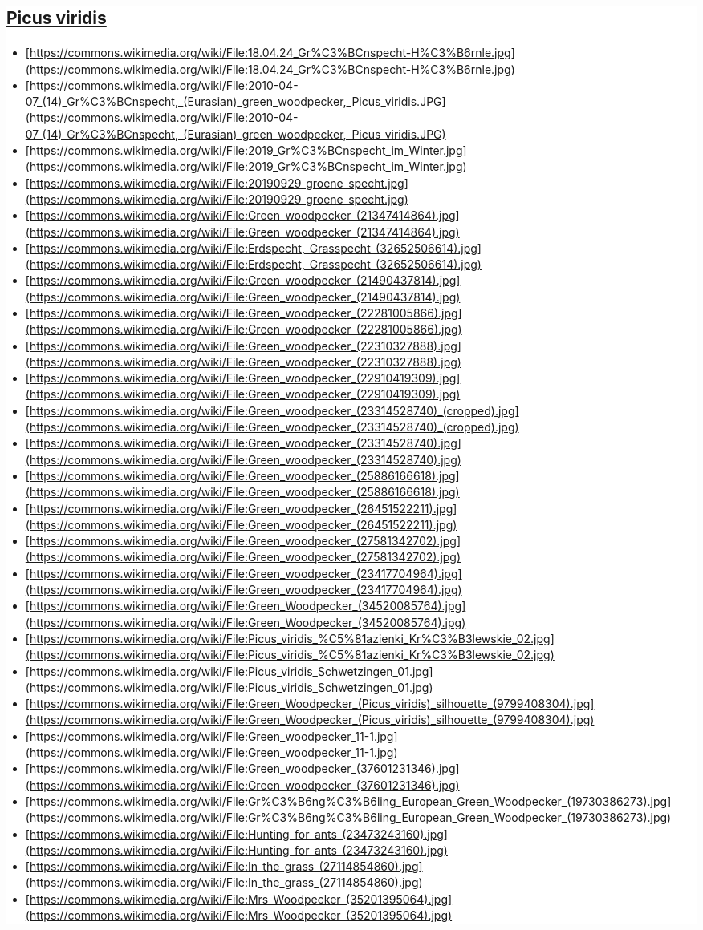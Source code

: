 ## [Picus viridis](https://commons.wikimedia.org/wiki/Category:Picus_viridis)

- [https://commons.wikimedia.org/wiki/File:18.04.24_Gr%C3%BCnspecht-H%C3%B6rnle.jpg](https://commons.wikimedia.org/wiki/File:18.04.24_Gr%C3%BCnspecht-H%C3%B6rnle.jpg)
- [https://commons.wikimedia.org/wiki/File:2010-04-07_(14)_Gr%C3%BCnspecht,_(Eurasian)_green_woodpecker,_Picus_viridis.JPG](https://commons.wikimedia.org/wiki/File:2010-04-07_(14)_Gr%C3%BCnspecht,_(Eurasian)_green_woodpecker,_Picus_viridis.JPG)
- [https://commons.wikimedia.org/wiki/File:2019_Gr%C3%BCnspecht_im_Winter.jpg](https://commons.wikimedia.org/wiki/File:2019_Gr%C3%BCnspecht_im_Winter.jpg)
- [https://commons.wikimedia.org/wiki/File:20190929_groene_specht.jpg](https://commons.wikimedia.org/wiki/File:20190929_groene_specht.jpg)
- [https://commons.wikimedia.org/wiki/File:Green_woodpecker_(21347414864).jpg](https://commons.wikimedia.org/wiki/File:Green_woodpecker_(21347414864).jpg)
- [https://commons.wikimedia.org/wiki/File:Erdspecht,_Grasspecht_(32652506614).jpg](https://commons.wikimedia.org/wiki/File:Erdspecht,_Grasspecht_(32652506614).jpg)
- [https://commons.wikimedia.org/wiki/File:Green_woodpecker_(21490437814).jpg](https://commons.wikimedia.org/wiki/File:Green_woodpecker_(21490437814).jpg)
- [https://commons.wikimedia.org/wiki/File:Green_woodpecker_(22281005866).jpg](https://commons.wikimedia.org/wiki/File:Green_woodpecker_(22281005866).jpg)
- [https://commons.wikimedia.org/wiki/File:Green_woodpecker_(22310327888).jpg](https://commons.wikimedia.org/wiki/File:Green_woodpecker_(22310327888).jpg)
- [https://commons.wikimedia.org/wiki/File:Green_woodpecker_(22910419309).jpg](https://commons.wikimedia.org/wiki/File:Green_woodpecker_(22910419309).jpg)
- [https://commons.wikimedia.org/wiki/File:Green_woodpecker_(23314528740)_(cropped).jpg](https://commons.wikimedia.org/wiki/File:Green_woodpecker_(23314528740)_(cropped).jpg)
- [https://commons.wikimedia.org/wiki/File:Green_woodpecker_(23314528740).jpg](https://commons.wikimedia.org/wiki/File:Green_woodpecker_(23314528740).jpg)
- [https://commons.wikimedia.org/wiki/File:Green_woodpecker_(25886166618).jpg](https://commons.wikimedia.org/wiki/File:Green_woodpecker_(25886166618).jpg)
- [https://commons.wikimedia.org/wiki/File:Green_woodpecker_(26451522211).jpg](https://commons.wikimedia.org/wiki/File:Green_woodpecker_(26451522211).jpg)
- [https://commons.wikimedia.org/wiki/File:Green_woodpecker_(27581342702).jpg](https://commons.wikimedia.org/wiki/File:Green_woodpecker_(27581342702).jpg)
- [https://commons.wikimedia.org/wiki/File:Green_woodpecker_(23417704964).jpg](https://commons.wikimedia.org/wiki/File:Green_woodpecker_(23417704964).jpg)
- [https://commons.wikimedia.org/wiki/File:Green_Woodpecker_(34520085764).jpg](https://commons.wikimedia.org/wiki/File:Green_Woodpecker_(34520085764).jpg)
- [https://commons.wikimedia.org/wiki/File:Picus_viridis_%C5%81azienki_Kr%C3%B3lewskie_02.jpg](https://commons.wikimedia.org/wiki/File:Picus_viridis_%C5%81azienki_Kr%C3%B3lewskie_02.jpg)
- [https://commons.wikimedia.org/wiki/File:Picus_viridis_Schwetzingen_01.jpg](https://commons.wikimedia.org/wiki/File:Picus_viridis_Schwetzingen_01.jpg)
- [https://commons.wikimedia.org/wiki/File:Green_Woodpecker_(Picus_viridis)_silhouette_(9799408304).jpg](https://commons.wikimedia.org/wiki/File:Green_Woodpecker_(Picus_viridis)_silhouette_(9799408304).jpg)
- [https://commons.wikimedia.org/wiki/File:Green_woodpecker_11-1.jpg](https://commons.wikimedia.org/wiki/File:Green_woodpecker_11-1.jpg)
- [https://commons.wikimedia.org/wiki/File:Green_woodpecker_(37601231346).jpg](https://commons.wikimedia.org/wiki/File:Green_woodpecker_(37601231346).jpg)
- [https://commons.wikimedia.org/wiki/File:Gr%C3%B6ng%C3%B6ling_European_Green_Woodpecker_(19730386273).jpg](https://commons.wikimedia.org/wiki/File:Gr%C3%B6ng%C3%B6ling_European_Green_Woodpecker_(19730386273).jpg)
- [https://commons.wikimedia.org/wiki/File:Hunting_for_ants_(23473243160).jpg](https://commons.wikimedia.org/wiki/File:Hunting_for_ants_(23473243160).jpg)
- [https://commons.wikimedia.org/wiki/File:In_the_grass_(27114854860).jpg](https://commons.wikimedia.org/wiki/File:In_the_grass_(27114854860).jpg)
- [https://commons.wikimedia.org/wiki/File:Mrs_Woodpecker_(35201395064).jpg](https://commons.wikimedia.org/wiki/File:Mrs_Woodpecker_(35201395064).jpg)
